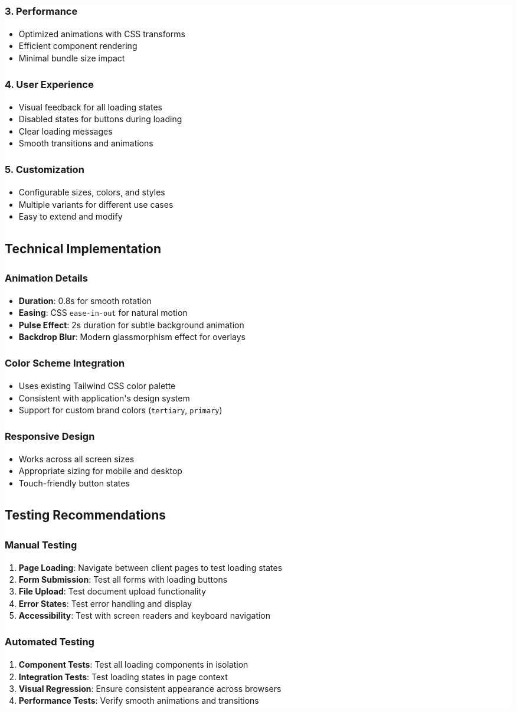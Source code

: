 ### 3. Performance
- Optimized animations with CSS transforms
- Efficient component rendering
- Minimal bundle size impact

### 4. User Experience
- Visual feedback for all loading states
- Disabled states for buttons during loading
- Clear loading messages
- Smooth transitions and animations

### 5. Customization
- Configurable sizes, colors, and styles
- Multiple variants for different use cases
- Easy to extend and modify

## Technical Implementation

### Animation Details
- **Duration**: 0.8s for smooth rotation
- **Easing**: CSS `ease-in-out` for natural motion
- **Pulse Effect**: 2s duration for subtle background animation
- **Backdrop Blur**: Modern glassmorphism effect for overlays

### Color Scheme Integration
- Uses existing Tailwind CSS color palette
- Consistent with application's design system
- Support for custom brand colors (`tertiary`, `primary`)

### Responsive Design
- Works across all screen sizes
- Appropriate sizing for mobile and desktop
- Touch-friendly button states

## Testing Recommendations

### Manual Testing
1. **Page Loading**: Navigate between client pages to test loading states
2. **Form Submission**: Test all forms with loading buttons
3. **File Upload**: Test document upload functionality
4. **Error States**: Test error handling and display
5. **Accessibility**: Test with screen readers and keyboard navigation

### Automated Testing
1. **Component Tests**: Test all loading components in isolation
2. **Integration Tests**: Test loading states in page context
3. **Visual Regression**: Ensure consistent appearance across browsers
4. **Performance Tests**: Verify smooth animations and transitions
